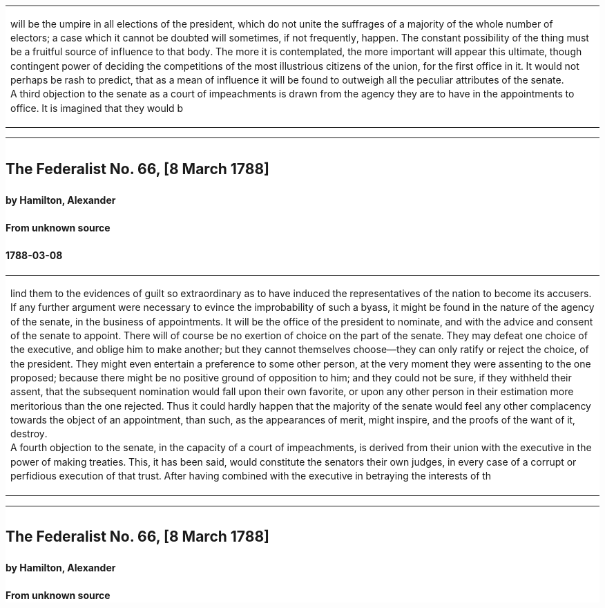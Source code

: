 <table style="width: 100%;"><tr><td style="width: 50%">

will be the umpire in all elections of the president, which do not unite the suffrages of a majority of the whole number of electors; a case which it cannot be doubted will sometimes, if not frequently, happen. The constant possibility of the thing must be a fruitful source of influence to that body. The more it is contemplated, the more important will appear this ultimate, though contingent power of deciding the competitions of the most illustrious citizens of the union, for the first office in it. It would not perhaps be rash to predict, that as a mean of influence it will be found to outweigh all the peculiar attributes of the senate.  
A third objection to the senate as a court of impeachments is drawn from the agency they are to have in the appointments to office. It is imagined that they would b
</td></tr></table>

---

## The Federalist No. 66, [8 March 1788]

#### by Hamilton, Alexander

#### From unknown source

#### 1788-03-08

<table style="width: 100%;"><tr><td style="width: 50%">

lind them to the evidences of guilt so extraordinary as to have induced the representatives of the nation to become its accusers.  
If any further argument were necessary to evince the improbability of such a byass, it might be found in the nature of the agency of the senate, in the business of appointments. It will be the office of the president to nominate, and with the advice and consent of the senate to appoint. There will of course be no exertion of choice on the part of the senate. They may defeat one choice of the executive, and oblige him to make another; but they cannot themselves choose—they can only ratify or reject the choice, of the president. They might even entertain a preference to some other person, at the very moment they were assenting to the one proposed; because there might be no positive ground of opposition to him; and they could not be sure, if they withheld their assent, that the subsequent nomination would fall upon their own favorite, or upon any other person in their estimation more meritorious than the one rejected. Thus it could hardly happen that the majority of the senate would feel any other complacency towards the object of an appointment, than such, as the appearances of merit, might inspire, and the proofs of the want of it, destroy.  
A fourth objection to the senate, in the capacity of a court of impeachments, is derived from their union with the executive in the power of making treaties. This, it has been said, would constitute the senators their own judges, in every case of a corrupt or perfidious execution of that trust. After having combined with the executive in betraying the interests of th
</td></tr></table>

---

## The Federalist No. 66, [8 March 1788]

#### by Hamilton, Alexander

#### From unknown source
